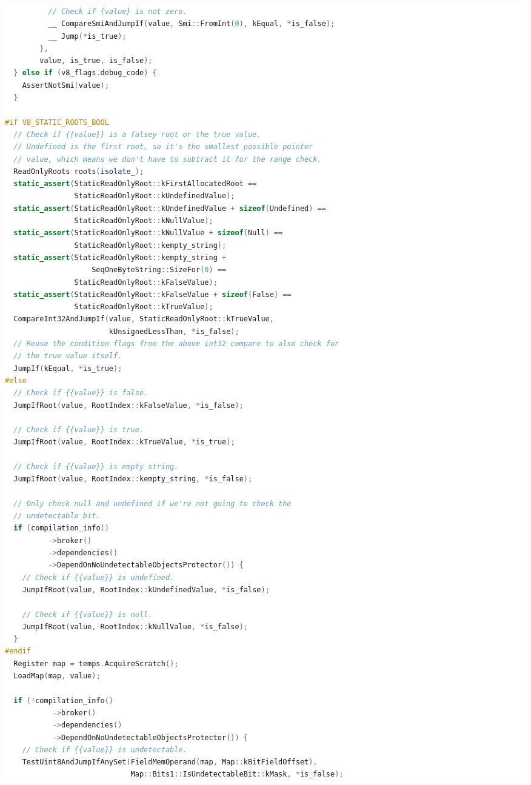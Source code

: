 ```cpp
          // Check if {value} is not zero.
          __ CompareSmiAndJumpIf(value, Smi::FromInt(0), kEqual, *is_false);
          __ Jump(*is_true);
        },
        value, is_true, is_false);
  } else if (v8_flags.debug_code) {
    AssertNotSmi(value);
  }

#if V8_STATIC_ROOTS_BOOL
  // Check if {{value}} is a falsey root or the true value.
  // Undefined is the first root, so it's the smallest possible pointer
  // value, which means we don't have to subtract it for the range check.
  ReadOnlyRoots roots(isolate_);
  static_assert(StaticReadOnlyRoot::kFirstAllocatedRoot ==
                StaticReadOnlyRoot::kUndefinedValue);
  static_assert(StaticReadOnlyRoot::kUndefinedValue + sizeof(Undefined) ==
                StaticReadOnlyRoot::kNullValue);
  static_assert(StaticReadOnlyRoot::kNullValue + sizeof(Null) ==
                StaticReadOnlyRoot::kempty_string);
  static_assert(StaticReadOnlyRoot::kempty_string +
                    SeqOneByteString::SizeFor(0) ==
                StaticReadOnlyRoot::kFalseValue);
  static_assert(StaticReadOnlyRoot::kFalseValue + sizeof(False) ==
                StaticReadOnlyRoot::kTrueValue);
  CompareInt32AndJumpIf(value, StaticReadOnlyRoot::kTrueValue,
                        kUnsignedLessThan, *is_false);
  // Reuse the condition flags from the above int32 compare to also check for
  // the true value itself.
  JumpIf(kEqual, *is_true);
#else
  // Check if {{value}} is false.
  JumpIfRoot(value, RootIndex::kFalseValue, *is_false);

  // Check if {{value}} is true.
  JumpIfRoot(value, RootIndex::kTrueValue, *is_true);

  // Check if {{value}} is empty string.
  JumpIfRoot(value, RootIndex::kempty_string, *is_false);

  // Only check null and undefined if we're not going to check the
  // undetectable bit.
  if (compilation_info()
          ->broker()
          ->dependencies()
          ->DependOnNoUndetectableObjectsProtector()) {
    // Check if {{value}} is undefined.
    JumpIfRoot(value, RootIndex::kUndefinedValue, *is_false);

    // Check if {{value}} is null.
    JumpIfRoot(value, RootIndex::kNullValue, *is_false);
  }
#endif
  Register map = temps.AcquireScratch();
  LoadMap(map, value);

  if (!compilation_info()
           ->broker()
           ->dependencies()
           ->DependOnNoUndetectableObjectsProtector()) {
    // Check if {{value}} is undetectable.
    TestUint8AndJumpIfAnySet(FieldMemOperand(map, Map::kBitFieldOffset),
                             Map::Bits1::IsUndetectableBit::kMask, *is_false);
```